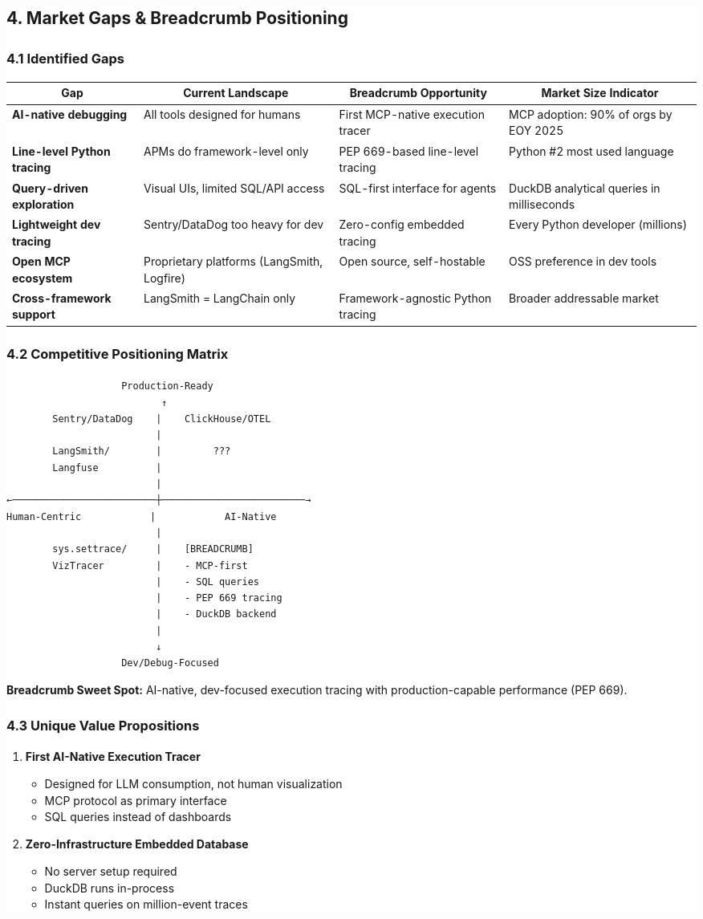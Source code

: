 
## 4. Market Gaps & Breadcrumb Positioning

### 4.1 Identified Gaps

| Gap | Current Landscape | Breadcrumb Opportunity | Market Size Indicator |
|-----|------------------|------------------------|------------------------|
| **AI-native debugging** | All tools designed for humans | First MCP-native execution tracer | MCP adoption: 90% of orgs by EOY 2025 |
| **Line-level Python tracing** | APMs do framework-level only | PEP 669-based line-level tracing | Python #2 most used language |
| **Query-driven exploration** | Visual UIs, limited SQL/API access | SQL-first interface for agents | DuckDB analytical queries in milliseconds |
| **Lightweight dev tracing** | Sentry/DataDog too heavy for dev | Zero-config embedded tracing | Every Python developer (millions) |
| **Open MCP ecosystem** | Proprietary platforms (LangSmith, Logfire) | Open source, self-hostable | OSS preference in dev tools |
| **Cross-framework support** | LangSmith = LangChain only | Framework-agnostic Python tracing | Broader addressable market |

### 4.2 Competitive Positioning Matrix

```
                    Production-Ready
                           ↑
        Sentry/DataDog    |    ClickHouse/OTEL
                          |
        LangSmith/        |         ???
        Langfuse          |
                          |
←─────────────────────────┼─────────────────────────→
Human-Centric            |            AI-Native
                          |
        sys.settrace/     |    [BREADCRUMB]
        VizTracer         |    - MCP-first
                          |    - SQL queries
                          |    - PEP 669 tracing
                          |    - DuckDB backend
                          |
                          ↓
                    Dev/Debug-Focused
```

**Breadcrumb Sweet Spot:** AI-native, dev-focused execution tracing with production-capable performance (PEP 669).

### 4.3 Unique Value Propositions

1. **First AI-Native Execution Tracer**
   - Designed for LLM consumption, not human visualization
   - MCP protocol as primary interface
   - SQL queries instead of dashboards

2. **Zero-Infrastructure Embedded Database**
   - No server setup required
   - DuckDB runs in-process
   - Instant queries on million-event traces
